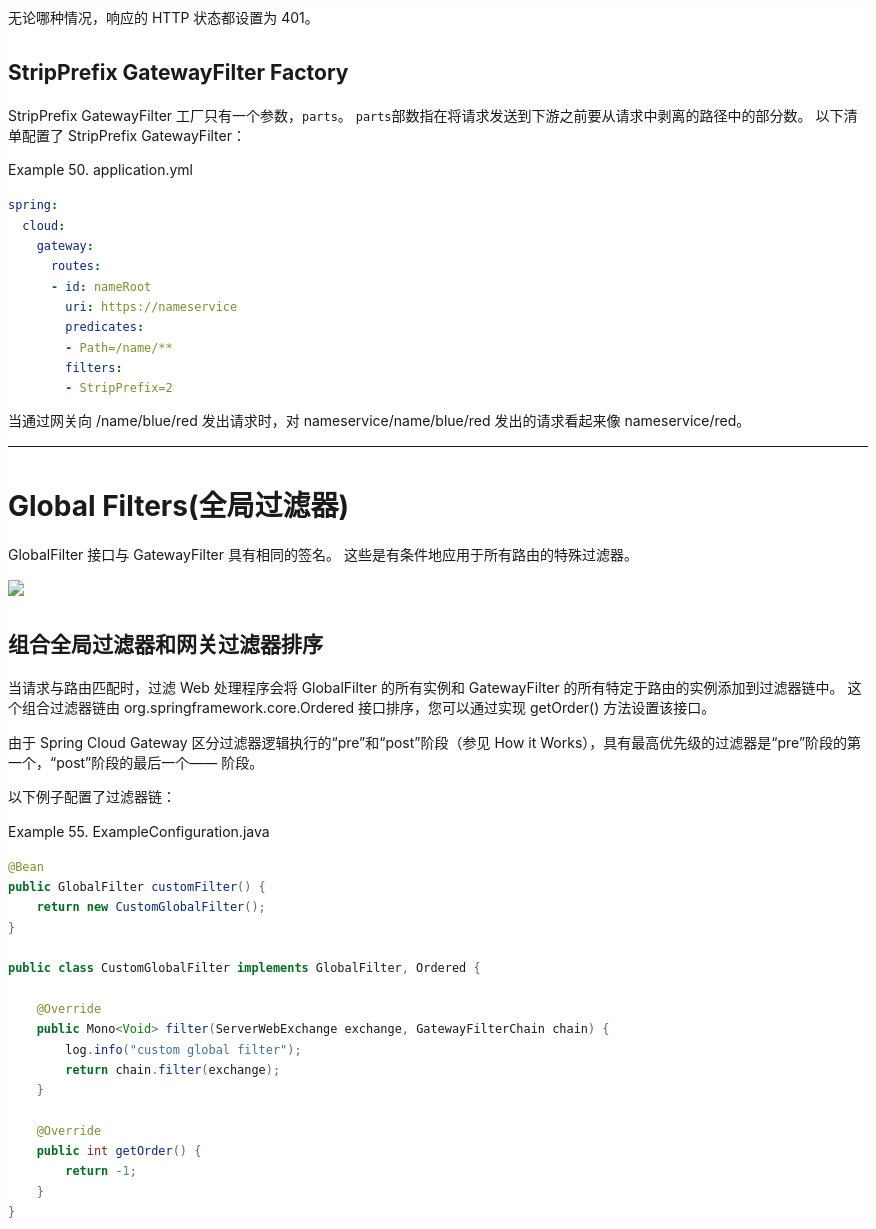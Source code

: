 
无论哪种情况，响应的 HTTP 状态都设置为 401。

## StripPrefix GatewayFilter Factory

StripPrefix GatewayFilter 工厂只有一个参数，`parts`。 `parts`部数指在将请求发送到下游之前要从请求中剥离的路径中的部分数。 以下清单配置了 StripPrefix GatewayFilter： 

Example 50. application.yml

```yaml
spring:
  cloud:
    gateway:
      routes:
      - id: nameRoot
        uri: https://nameservice
        predicates:
        - Path=/name/**
        filters:
        - StripPrefix=2
```

当通过网关向 /name/blue/red 发出请求时，对 nameservice/name/blue/red 发出的请求看起来像 nameservice/red。 

----------

# Global Filters(全局过滤器)

GlobalFilter 接口与 GatewayFilter 具有相同的签名。 这些是有条件地应用于所有路由的特殊过滤器。

![](https://myblob-pics.oss-cn-hangzhou.aliyuncs.com/gateway/%20GlobalFilters.png)

## 组合全局过滤器和网关过滤器排序

当请求与路由匹配时，过滤 Web 处理程序会将 GlobalFilter 的所有实例和 GatewayFilter 的所有特定于路由的实例添加到过滤器链中。 这个组合过滤器链由 org.springframework.core.Ordered 接口排序，您可以通过实现 getOrder() 方法设置该接口。

由于 Spring Cloud Gateway 区分过滤器逻辑执行的“pre”和“post”阶段（参见 How it Works），具有最高优先级的过滤器是“pre”阶段的第一个，“post”阶段的最后一个—— 阶段。

以下例子配置了过滤器链：

Example 55. ExampleConfiguration.java

```java
@Bean
public GlobalFilter customFilter() {
    return new CustomGlobalFilter();
}

public class CustomGlobalFilter implements GlobalFilter, Ordered {

    @Override
    public Mono<Void> filter(ServerWebExchange exchange, GatewayFilterChain chain) {
        log.info("custom global filter");
        return chain.filter(exchange);
    }

    @Override
    public int getOrder() {
        return -1;
    }
}
```
